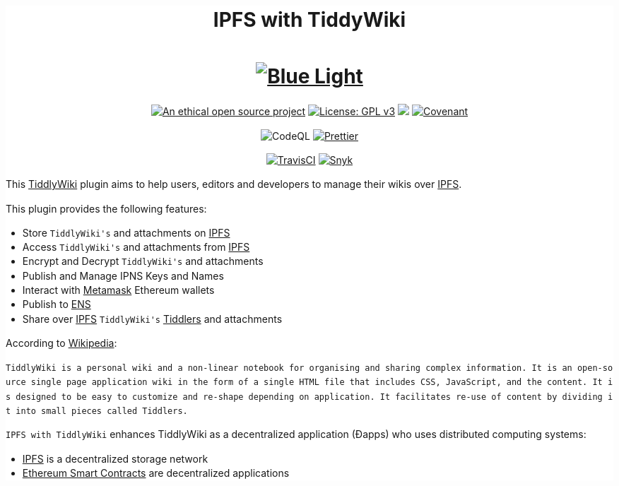 <h1 align="center">IPFS with TiddyWiki</h1>

<h1 align="center">
  <a href="https://bluelightav.eth.link"><img src="https://gateway.ipfs.io/ipfs/bafybeibi5ldguonidlwomjxwjehodpmypgex5qd2fe6f6yuka4dqvbzvpq" alt="Blue Light"/></a>
</h1>

<p align="center">
  <a href="https://github.com/ContributorCovenant/contributor_covenant"><img alt="An ethical open source project" src="https://img.shields.io/badge/open-ethical-%234baaaa"/></a>
  <a href="LICENSE"><img alt="License: GPL v3" src="https://img.shields.io/badge/License-GPLv3-blue.svg"/></a>
<a href="https://app.fossa.com/projects/git%2Bgithub.com%2Fxmaysonnave%2Ftiddlywiki-ipfs?ref=badge_shield" alt="FOSSA Status"><img src="https://app.fossa.com/api/projects/git%2Bgithub.com%2Fxmaysonnave%2Ftiddlywiki-ipfs.svg?type=shield"/></a>
  <a href="CODE_OF_CONDUCT.md"><img alt="Covenant" src="https://img.shields.io/badge/Contributor%20Covenant-v2.0%20adopted-ff69b4.svg"/></a>
</p>

<p align="center">
  <img alt="CodeQL" src="https://github.com/xmaysonnave/tiddlywiki-ipfs/workflows/CodeQL/badge.svg?branch=master"/>
  <a href="https://github.com/prettier/prettier"><img alt="Prettier" src="https://img.shields.io/badge/code_style-prettier-ff69b4.svg?style=flat-square"/></a>
</p>

<p align="center">
  <a href="https://travis-ci.com/xmaysonnave/tiddlywiki-ipfs"><img alt="TravisCI" src="https://travis-ci.com/xmaysonnave/tiddlywiki-ipfs.svg?branch=master"/></a>
  <a href="https://snyk.io/test/github/xmaysonnave/tiddlywiki-ipfs"><img alt="Snyk" src="https://snyk.io/test/github/xmaysonnave/tiddlywiki-ipfs/badge.svg"/></a>
</p>

<a name="ipfs-with-tiddlywiki"/>

This [TiddlyWiki](https://tiddlywiki.com/) plugin aims to help users, editors and developers to manage their wikis over [IPFS](https://ipfs.io).

This plugin provides the following features:

-   Store `TiddlyWiki's` and attachments on [IPFS](https://ipfs.io/)
-   Access `TiddlyWiki's` and attachments from [IPFS](https://ipfs.io/)
-   Encrypt and Decrypt `TiddlyWiki's` and attachments
-   Publish and Manage IPNS Keys and Names
-   Interact with [Metamask](https://metamask.io) Ethereum wallets
-   Publish to [ENS](https://ens.domains)
-   Share over [IPFS](https://ipfs.io/) `TiddlyWiki's` [Tiddlers](https://tiddlywiki.com/#Tiddlers) and attachments

According to [Wikipedia](https://en.wikipedia.org/wiki/TiddlyWiki):

`TiddlyWiki is a personal wiki and a non-linear notebook for organising and sharing complex information. It is an open-source single page application wiki in the form of a single HTML file that includes CSS, JavaScript, and the content. It is designed to be easy to customize and re-shape depending on application. It facilitates re-use of content by dividing it into small pieces called Tiddlers.`

`IPFS with TiddlyWiki` enhances TiddlyWiki as a decentralized application (Đapps) who uses distributed computing systems:

-   [IPFS](https://ipfs.io) is a decentralized storage network
-   [Ethereum Smart Contracts](https://ethereum.org/learn/#smart-contracts) are decentralized applications
